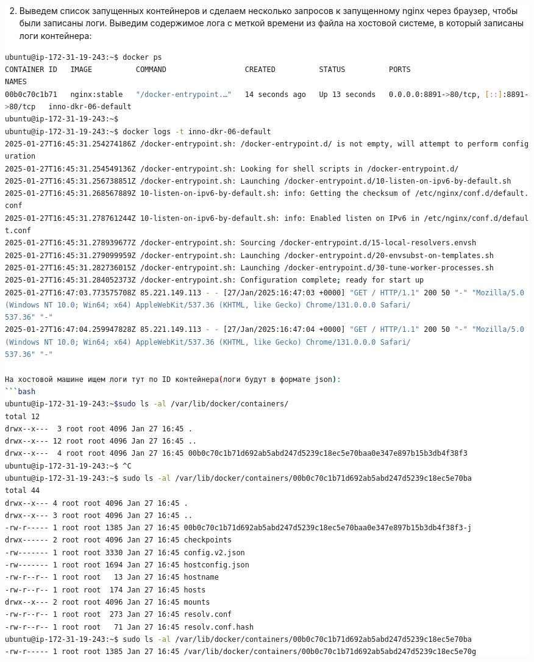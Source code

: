    2. Выведем список запущенных контейнеров и сделаем несколько запросов к запущенному nginx через браузер, чтобы были записаны логи. Выведим содержимое лога с меткой времени из файла на хостовой системе, в который записаны логи контейнера:

```bash
ubuntu@ip-172-31-19-243:~$ docker ps
CONTAINER ID   IMAGE          COMMAND                  CREATED          STATUS          PORTS                                     NAMES
00b0c70c1b71   nginx:stable   "/docker-entrypoint.…"   14 seconds ago   Up 13 seconds   0.0.0.0:8891->80/tcp, [::]:8891->80/tcp   inno-dkr-06-default
ubuntu@ip-172-31-19-243:~$ 
ubuntu@ip-172-31-19-243:~$ docker logs -t inno-dkr-06-default
2025-01-27T16:45:31.254274186Z /docker-entrypoint.sh: /docker-entrypoint.d/ is not empty, will attempt to perform configuration
2025-01-27T16:45:31.254549136Z /docker-entrypoint.sh: Looking for shell scripts in /docker-entrypoint.d/
2025-01-27T16:45:31.256738851Z /docker-entrypoint.sh: Launching /docker-entrypoint.d/10-listen-on-ipv6-by-default.sh
2025-01-27T16:45:31.268567889Z 10-listen-on-ipv6-by-default.sh: info: Getting the checksum of /etc/nginx/conf.d/default.conf
2025-01-27T16:45:31.278761244Z 10-listen-on-ipv6-by-default.sh: info: Enabled listen on IPv6 in /etc/nginx/conf.d/default.conf
2025-01-27T16:45:31.278939677Z /docker-entrypoint.sh: Sourcing /docker-entrypoint.d/15-local-resolvers.envsh
2025-01-27T16:45:31.279099959Z /docker-entrypoint.sh: Launching /docker-entrypoint.d/20-envsubst-on-templates.sh
2025-01-27T16:45:31.282736015Z /docker-entrypoint.sh: Launching /docker-entrypoint.d/30-tune-worker-processes.sh
2025-01-27T16:45:31.284052373Z /docker-entrypoint.sh: Configuration complete; ready for start up
2025-01-27T16:47:03.773575708Z 85.221.149.113 - - [27/Jan/2025:16:47:03 +0000] "GET / HTTP/1.1" 200 50 "-" "Mozilla/5.0 (Windows NT 10.0; Win64; x64) AppleWebKit/537.36 (KHTML, like Gecko) Chrome/131.0.0.0 Safari/                                 537.36" "-"
2025-01-27T16:47:04.259947828Z 85.221.149.113 - - [27/Jan/2025:16:47:04 +0000] "GET / HTTP/1.1" 200 50 "-" "Mozilla/5.0 (Windows NT 10.0; Win64; x64) AppleWebKit/537.36 (KHTML, like Gecko) Chrome/131.0.0.0 Safari/                                 537.36" "-"

На хостовой машине ищем логи тут по ID контейнера(логи будут в формате json):
```bash
ubuntu@ip-172-31-19-243:~$sudo ls -al /var/lib/docker/containers/
total 12
drwx--x---  3 root root 4096 Jan 27 16:45 .
drwx--x--- 12 root root 4096 Jan 27 16:45 ..
drwx--x---  4 root root 4096 Jan 27 16:45 00b0c70c1b71d692ab5abd247d5239c18ec5e70baa0e347e897b15b3db4f38f3
ubuntu@ip-172-31-19-243:~$ ^C
ubuntu@ip-172-31-19-243:~$ sudo ls -al /var/lib/docker/containers/00b0c70c1b71d692ab5abd247d5239c18ec5e70ba
total 44
drwx--x--- 4 root root 4096 Jan 27 16:45 .
drwx--x--- 3 root root 4096 Jan 27 16:45 ..
-rw-r----- 1 root root 1385 Jan 27 16:45 00b0c70c1b71d692ab5abd247d5239c18ec5e70baa0e347e897b15b3db4f38f3-j
drwx------ 2 root root 4096 Jan 27 16:45 checkpoints
-rw------- 1 root root 3330 Jan 27 16:45 config.v2.json
-rw------- 1 root root 1694 Jan 27 16:45 hostconfig.json
-rw-r--r-- 1 root root   13 Jan 27 16:45 hostname
-rw-r--r-- 1 root root  174 Jan 27 16:45 hosts
drwx--x--- 2 root root 4096 Jan 27 16:45 mounts
-rw-r--r-- 1 root root  273 Jan 27 16:45 resolv.conf
-rw-r--r-- 1 root root   71 Jan 27 16:45 resolv.conf.hash
ubuntu@ip-172-31-19-243:~$ sudo ls -al /var/lib/docker/containers/00b0c70c1b71d692ab5abd247d5239c18ec5e70ba
-rw-r----- 1 root root 1385 Jan 27 16:45 /var/lib/docker/containers/00b0c70c1b71d692ab5abd247d5239c18ec5e70g
```